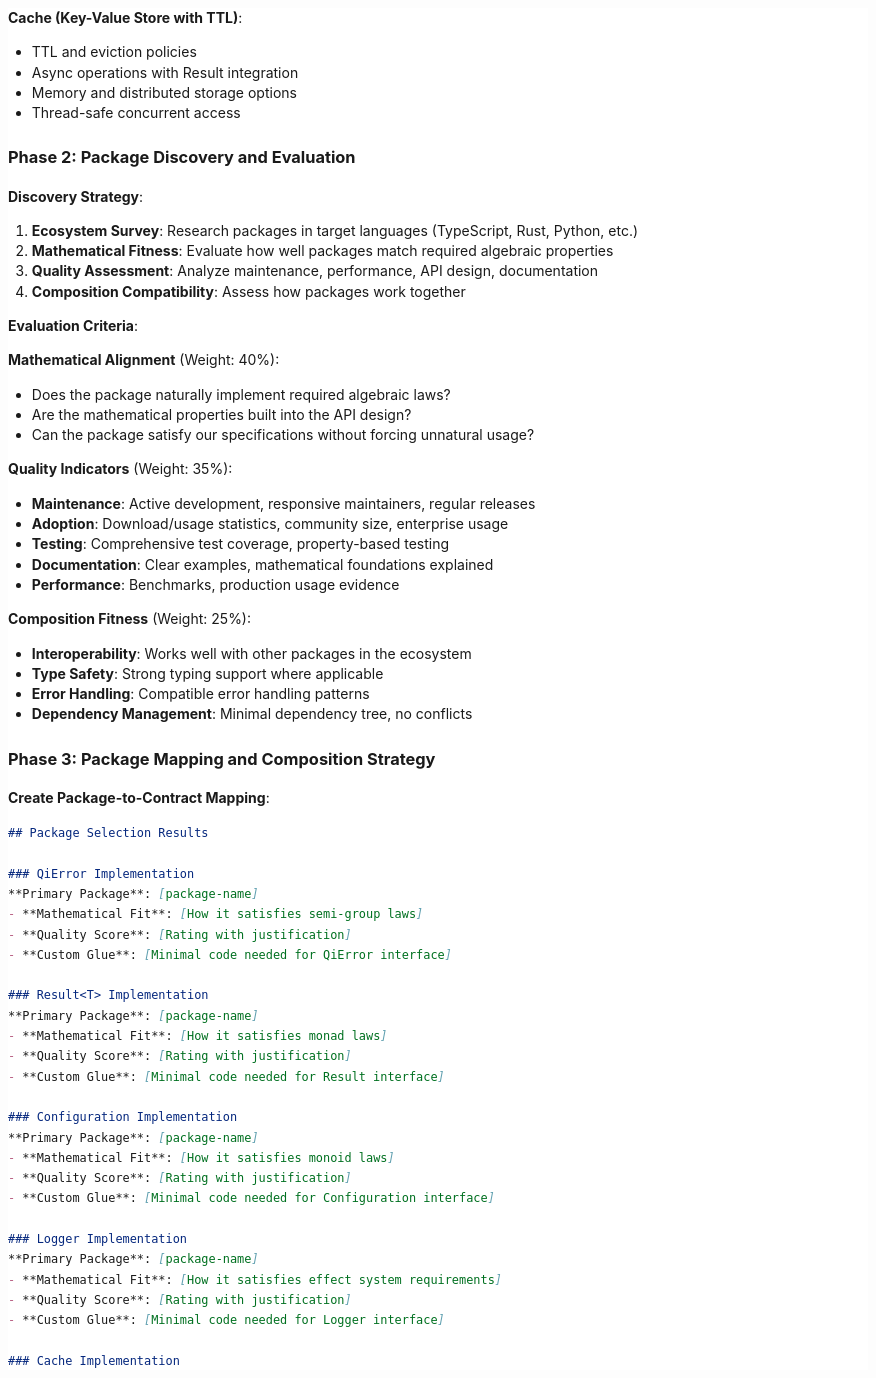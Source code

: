 **Cache (Key-Value Store with TTL)**:
- TTL and eviction policies
- Async operations with Result<T> integration
- Memory and distributed storage options
- Thread-safe concurrent access

### Phase 2: Package Discovery and Evaluation

**Discovery Strategy**:
1. **Ecosystem Survey**: Research packages in target languages (TypeScript, Rust, Python, etc.)
2. **Mathematical Fitness**: Evaluate how well packages match required algebraic properties
3. **Quality Assessment**: Analyze maintenance, performance, API design, documentation
4. **Composition Compatibility**: Assess how packages work together

**Evaluation Criteria**:

**Mathematical Alignment** (Weight: 40%):
- Does the package naturally implement required algebraic laws?
- Are the mathematical properties built into the API design?
- Can the package satisfy our specifications without forcing unnatural usage?

**Quality Indicators** (Weight: 35%):
- **Maintenance**: Active development, responsive maintainers, regular releases
- **Adoption**: Download/usage statistics, community size, enterprise usage
- **Testing**: Comprehensive test coverage, property-based testing
- **Documentation**: Clear examples, mathematical foundations explained
- **Performance**: Benchmarks, production usage evidence

**Composition Fitness** (Weight: 25%):
- **Interoperability**: Works well with other packages in the ecosystem
- **Type Safety**: Strong typing support where applicable
- **Error Handling**: Compatible error handling patterns
- **Dependency Management**: Minimal dependency tree, no conflicts

### Phase 3: Package Mapping and Composition Strategy

**Create Package-to-Contract Mapping**:

```markdown
## Package Selection Results

### QiError Implementation
**Primary Package**: [package-name]
- **Mathematical Fit**: [How it satisfies semi-group laws]
- **Quality Score**: [Rating with justification]  
- **Custom Glue**: [Minimal code needed for QiError interface]

### Result<T> Implementation  
**Primary Package**: [package-name]
- **Mathematical Fit**: [How it satisfies monad laws]
- **Quality Score**: [Rating with justification]
- **Custom Glue**: [Minimal code needed for Result interface]

### Configuration Implementation
**Primary Package**: [package-name]  
- **Mathematical Fit**: [How it satisfies monoid laws]
- **Quality Score**: [Rating with justification]
- **Custom Glue**: [Minimal code needed for Configuration interface]

### Logger Implementation
**Primary Package**: [package-name]
- **Mathematical Fit**: [How it satisfies effect system requirements]
- **Quality Score**: [Rating with justification]
- **Custom Glue**: [Minimal code needed for Logger interface]

### Cache Implementation
```